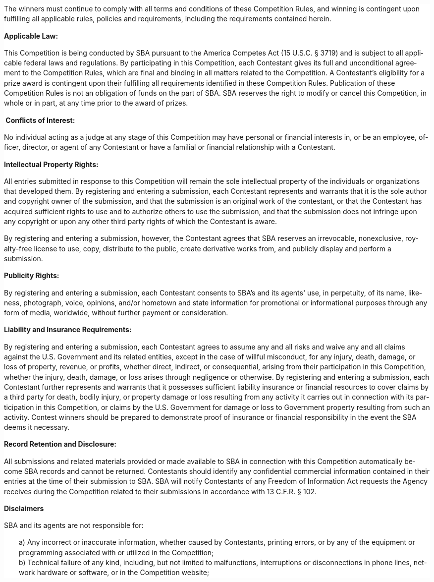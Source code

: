 <p><span lang="EN">The winners must continue to comply with all terms and conditions of these Competition Rules, and winning is contingent upon fulfilling all applicable rules, policies and requirements, including the requirements contained herein.&nbsp; </span></p>
<p><strong><span lang="EN">Applicable Law</span></strong><span lang="EN"><strong>:</strong> </span></p>
<p><span lang="EN">This Competition is being conducted by SBA pursuant to the America Competes Act (15 U.S.C. &sect; 3719) and is subject to all applicable federal laws and regulations. By participating in this Competition, each Contestant gives its full and unconditional agreement to the Competition Rules, which are final and binding in all matters related to the Competition. A Contestant&rsquo;s eligibility for a prize award is contingent upon their fulfilling all requirements identified in these Competition Rules. Publication of these Competition Rules is not an obligation of funds on the part of SBA. SBA reserves the right to modify or cancel this Competition, in whole or in part, at any time prior to the award of prizes. </span></p>
<p><span lang="EN"><strong>&nbsp;Conflicts of Interest:</strong> </span></p>
<p><span lang="EN">No individual acting as a judge at any stage of this Competition may have personal or financial interests in, or be an employee, officer, director, or agent of any Contestant or have a familial or financial relationship with a Contestant. </span></p>
<p><span lang="EN"><strong>Intellectual Property Rights:</strong> </span></p>
<p><span lang="EN">All entries submitted in response to this Competition will remain the sole intellectual property of the individuals or organizations that developed them. By registering and entering a submission, each Contestant represents and warrants that it is the sole author and copyright owner of the submission, and that the submission is an original work of the contestant, or that the Contestant has acquired sufficient rights to use and to authorize others to use the submission, and that the submission does not infringe upon any copyright or upon any other third party rights of which the Contestant is aware. </span></p>
<p><span lang="EN">By registering and entering a submission, however, the Contestant agrees that SBA reserves an irrevocable, nonexclusive, royalty-free license to use, copy, distribute to the public, create derivative works from, and publicly display and perform a submission.&nbsp; </span></p>
<p><strong><span lang="EN">Publicity Rights</span></strong><span lang="EN"><strong>:</strong> </span></p>
<p><span lang="EN">By registering and entering a submission, each Contestant consents to SBA&rsquo;s and its agents' use, in perpetuity, of its name, likeness, photograph, voice, opinions, and/or hometown and state information for promotional or informational purposes through any form of media, worldwide, without further payment or consideration. </span></p>
<p><strong><span lang="EN">Liability and Insurance Requirements</span></strong><span lang="EN"><strong>:</strong> </span></p>
<p><span lang="EN">By registering and entering a submission, each Contestant agrees to assume any and all risks and waive any and all claims against the U.S. Government and its related entities, except in the case of willful misconduct, for any injury, death, damage, or loss of property, revenue, or profits, whether direct, indirect, or consequential, arising from their participation in this Competition, whether the injury, death, damage, or loss arises through negligence or otherwise. By registering and entering a submission, each Contestant further represents and warrants that it possesses sufficient liability insurance or financial resources to cover claims by a third party for death, bodily injury, or property damage or loss resulting from any activity it carries out in connection with its participation in this Competition, or claims by the U.S. Government for damage or loss to Government property resulting from such an activity. Contest winners should be prepared to demonstrate proof of insurance or financial responsibility in the event the SBA deems it necessary.</span></p>
<p><strong><span lang="EN">Record Retention and Disclosure</span></strong><span lang="EN"><strong>:</strong> </span></p>
<p><span lang="EN">All submissions and related materials provided or made available to SBA in connection with this Competition automatically become SBA records and cannot be returned. Contestants should identify any confidential commercial information contained in their entries at the time of their submission to SBA. SBA will notify Contestants of any Freedom of Information Act requests the Agency receives during the Competition related to their submissions in accordance with 13 C.F.R. &sect; 102. </span></p>
<p><strong><span lang="EN">Disclaimers</span></strong></p>
<p><span lang="EN">SBA and its agents are not responsible for:</span></p>
<div style="padding-left: 30px;"><span lang="EN">a) Any incorrect or inaccurate information, whether caused by Contestants, printing errors, or by any of the equipment or programming associated with or utilized in the Competition;</span></div>
<div style="padding-left: 30px;"><span lang="EN">b) Technical failure of any kind, including, but not limited to malfunctions, interruptions or disconnections in phone lines, network hardware or software, or in the Competition website;</span></div>